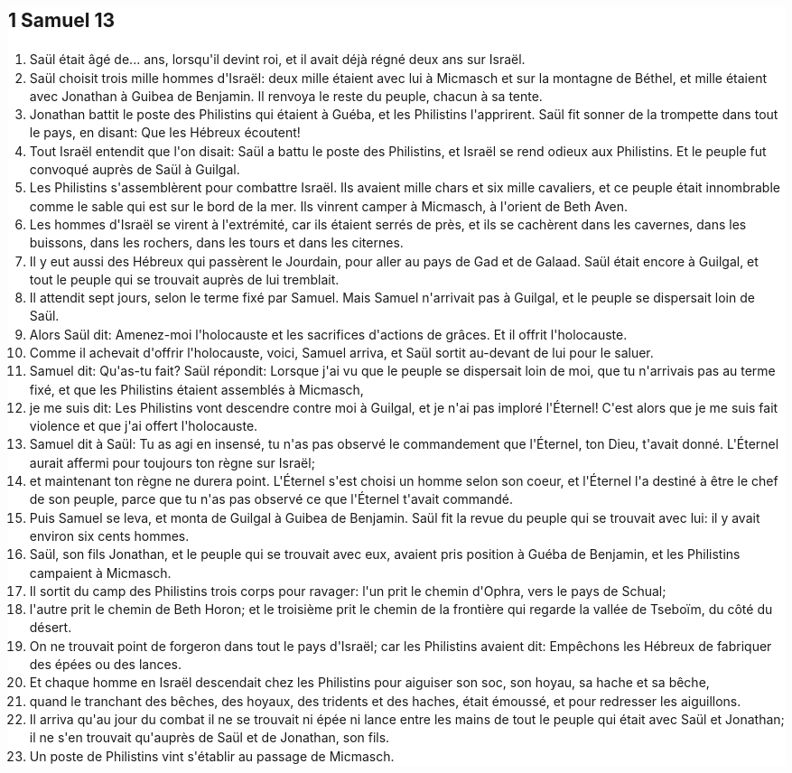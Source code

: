 ## 1 Samuel 13
1. Sa&uuml;l &eacute;tait &acirc;g&eacute; de... ans, lorsqu'il devint roi, et il avait d&eacute;j&agrave; r&eacute;gn&eacute; deux ans sur Isra&euml;l.
2. Sa&uuml;l choisit trois mille hommes d'Isra&euml;l: deux mille &eacute;taient avec lui &agrave; Micmasch et sur la montagne de B&eacute;thel, et mille &eacute;taient avec Jonathan &agrave; Guibea de Benjamin. Il renvoya le reste du peuple, chacun &agrave; sa tente.
3. Jonathan battit le poste des Philistins qui &eacute;taient &agrave; Gu&eacute;ba, et les Philistins l'apprirent. Sa&uuml;l fit sonner de la trompette dans tout le pays, en disant: Que les H&eacute;breux &eacute;coutent!
4. Tout Isra&euml;l entendit que l'on disait: Sa&uuml;l a battu le poste des Philistins, et Isra&euml;l se rend odieux aux Philistins. Et le peuple fut convoqu&eacute; aupr&egrave;s de Sa&uuml;l &agrave; Guilgal.
5. Les Philistins s'assembl&egrave;rent pour combattre Isra&euml;l. Ils avaient mille chars et six mille cavaliers, et ce peuple &eacute;tait innombrable comme le sable qui est sur le bord de la mer. Ils vinrent camper &agrave; Micmasch, &agrave; l'orient de Beth Aven.
6. Les hommes d'Isra&euml;l se virent &agrave; l'extr&eacute;mit&eacute;, car ils &eacute;taient serr&eacute;s de pr&egrave;s, et ils se cach&egrave;rent dans les cavernes, dans les buissons, dans les rochers, dans les tours et dans les citernes.
7. Il y eut aussi des H&eacute;breux qui pass&egrave;rent le Jourdain, pour aller au pays de Gad et de Galaad. Sa&uuml;l &eacute;tait encore &agrave; Guilgal, et tout le peuple qui se trouvait aupr&egrave;s de lui tremblait.
8. Il attendit sept jours, selon le terme fix&eacute; par Samuel. Mais Samuel n'arrivait pas &agrave; Guilgal, et le peuple se dispersait loin de Sa&uuml;l.
9. Alors Sa&uuml;l dit: Amenez-moi l'holocauste et les sacrifices d'actions de gr&acirc;ces. Et il offrit l'holocauste.
10. Comme il achevait d'offrir l'holocauste, voici, Samuel arriva, et Sa&uuml;l sortit au-devant de lui pour le saluer.
11. Samuel dit: Qu'as-tu fait? Sa&uuml;l r&eacute;pondit: Lorsque j'ai vu que le peuple se dispersait loin de moi, que tu n'arrivais pas au terme fix&eacute;, et que les Philistins &eacute;taient assembl&eacute;s &agrave; Micmasch,
12. je me suis dit: Les Philistins vont descendre contre moi &agrave; Guilgal, et je n'ai pas implor&eacute; l'&Eacute;ternel! C'est alors que je me suis fait violence et que j'ai offert l'holocauste.
13. Samuel dit &agrave; Sa&uuml;l: Tu as agi en insens&eacute;, tu n'as pas observ&eacute; le commandement que l'&Eacute;ternel, ton Dieu, t'avait donn&eacute;. L'&Eacute;ternel aurait affermi pour toujours ton r&egrave;gne sur Isra&euml;l;
14. et maintenant ton r&egrave;gne ne durera point. L'&Eacute;ternel s'est choisi un homme selon son coeur, et l'&Eacute;ternel l'a destin&eacute; &agrave; &ecirc;tre le chef de son peuple, parce que tu n'as pas observ&eacute; ce que l'&Eacute;ternel t'avait command&eacute;.
15. Puis Samuel se leva, et monta de Guilgal &agrave; Guibea de Benjamin. Sa&uuml;l fit la revue du peuple qui se trouvait avec lui: il y avait environ six cents hommes.
16. Sa&uuml;l, son fils Jonathan, et le peuple qui se trouvait avec eux, avaient pris position &agrave; Gu&eacute;ba de Benjamin, et les Philistins campaient &agrave; Micmasch.
17. Il sortit du camp des Philistins trois corps pour ravager: l'un prit le chemin d'Ophra, vers le pays de Schual;
18. l'autre prit le chemin de Beth Horon; et le troisi&egrave;me prit le chemin de la fronti&egrave;re qui regarde la vall&eacute;e de Tsebo&iuml;m, du c&ocirc;t&eacute; du d&eacute;sert.
19. On ne trouvait point de forgeron dans tout le pays d'Isra&euml;l; car les Philistins avaient dit: Emp&ecirc;chons les H&eacute;breux de fabriquer des &eacute;p&eacute;es ou des lances.
20. Et chaque homme en Isra&euml;l descendait chez les Philistins pour aiguiser son soc, son hoyau, sa hache et sa b&ecirc;che,
21. quand le tranchant des b&ecirc;ches, des hoyaux, des tridents et des haches, &eacute;tait &eacute;mouss&eacute;, et pour redresser les aiguillons.
22. Il arriva qu'au jour du combat il ne se trouvait ni &eacute;p&eacute;e ni lance entre les mains de tout le peuple qui &eacute;tait avec Sa&uuml;l et Jonathan; il ne s'en trouvait qu'aupr&egrave;s de Sa&uuml;l et de Jonathan, son fils.
23. Un poste de Philistins vint s'&eacute;tablir au passage de Micmasch.
